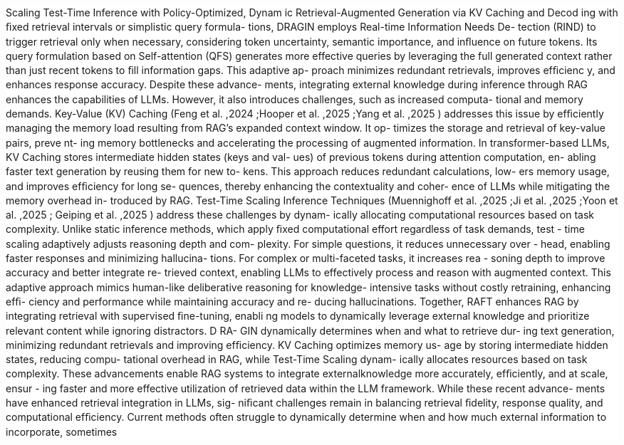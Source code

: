 Scaling Test-Time Inference with Policy-Optimized, Dynam ic Retrieval-Augmented Generation via KV Caching and Decod ing
with ﬁxed retrieval intervals or simplistic query formula-
tions, DRAGIN employs Real-time Information Needs De-
tection (RIND) to trigger retrieval only when necessary,
considering token uncertainty, semantic importance, and
inﬂuence on future tokens. Its query formulation based
on Self-attention (QFS) generates more effective queries
by leveraging the full generated context rather than just
recent tokens to ﬁll information gaps. This adaptive ap-
proach minimizes redundant retrievals, improves efﬁcienc y,
and enhances response accuracy. Despite these advance-
ments, integrating external knowledge during inference
through RAG enhances the capabilities of LLMs. However,
it also introduces challenges, such as increased computa-
tional and memory demands. Key-Value (KV) Caching
(Feng et al. ,2024 ;Hooper et al. ,2025 ;Yang et al. ,2025 )
addresses this issue by efﬁciently managing the memory
load resulting from RAG’s expanded context window. It op-
timizes the storage and retrieval of key-value pairs, preve nt-
ing memory bottlenecks and accelerating the processing of
augmented information. In transformer-based LLMs, KV
Caching stores intermediate hidden states (keys and val-
ues) of previous tokens during attention computation, en-
abling faster text generation by reusing them for new to-
kens. This approach reduces redundant calculations, low-
ers memory usage, and improves efﬁciency for long se-
quences, thereby enhancing the contextuality and coher-
ence of LLMs while mitigating the memory overhead in-
troduced by RAG. Test-Time Scaling Inference Techniques
(Muennighoff et al. ,2025 ;Ji et al. ,2025 ;Yoon et al. ,2025 ;
Geiping et al. ,2025 ) address these challenges by dynam-
ically allocating computational resources based on task
complexity. Unlike static inference methods, which apply
ﬁxed computational effort regardless of task demands, test -
time scaling adaptively adjusts reasoning depth and com-
plexity. For simple questions, it reduces unnecessary over -
head, enabling faster responses and minimizing hallucina-
tions. For complex or multi-faceted tasks, it increases rea -
soning depth to improve accuracy and better integrate re-
trieved context, enabling LLMs to effectively process and
reason with augmented context. This adaptive approach
mimics human-like deliberative reasoning for knowledge-
intensive tasks without costly retraining, enhancing efﬁ-
ciency and performance while maintaining accuracy and re-
ducing hallucinations. Together, RAFT enhances RAG by
integrating retrieval with supervised ﬁne-tuning, enabli ng
models to dynamically leverage external knowledge and
prioritize relevant content while ignoring distractors. D RA-
GIN dynamically determines when and what to retrieve dur-
ing text generation, minimizing redundant retrievals and
improving efﬁciency. KV Caching optimizes memory us-
age by storing intermediate hidden states, reducing compu-
tational overhead in RAG, while Test-Time Scaling dynam-
ically allocates resources based on task complexity. These
advancements enable RAG systems to integrate externalknowledge more accurately, efﬁciently, and at scale, ensur -
ing faster and more effective utilization of retrieved data
within the LLM framework. While these recent advance-
ments have enhanced retrieval integration in LLMs, sig-
niﬁcant challenges remain in balancing retrieval ﬁdelity,
response quality, and computational efﬁciency. Current
methods often struggle to dynamically determine when and
how much external information to incorporate, sometimes
